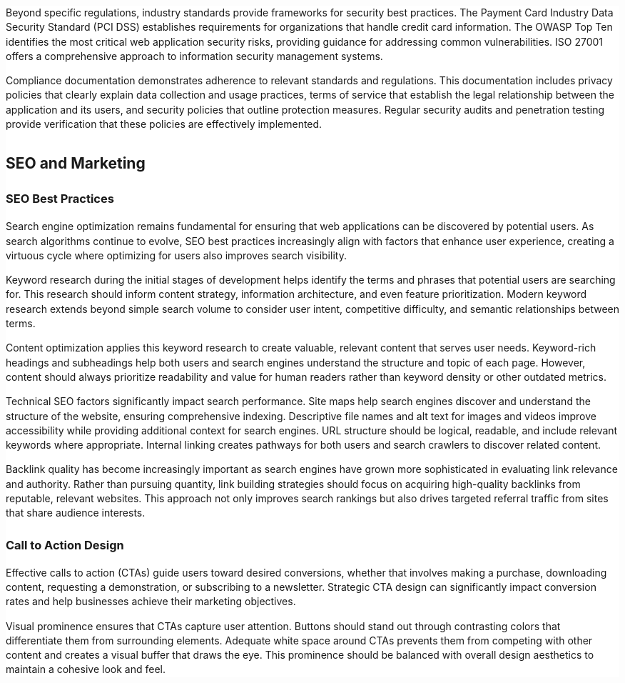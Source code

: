 Beyond specific regulations, industry standards provide frameworks for security best practices. The Payment Card Industry Data Security Standard (PCI DSS) establishes requirements for organizations that handle credit card information. The OWASP Top Ten identifies the most critical web application security risks, providing guidance for addressing common vulnerabilities. ISO 27001 offers a comprehensive approach to information security management systems.

Compliance documentation demonstrates adherence to relevant standards and regulations. This documentation includes privacy policies that clearly explain data collection and usage practices, terms of service that establish the legal relationship between the application and its users, and security policies that outline protection measures. Regular security audits and penetration testing provide verification that these policies are effectively implemented.

## SEO and Marketing

### SEO Best Practices

Search engine optimization remains fundamental for ensuring that web applications can be discovered by potential users. As search algorithms continue to evolve, SEO best practices increasingly align with factors that enhance user experience, creating a virtuous cycle where optimizing for users also improves search visibility.

Keyword research during the initial stages of development helps identify the terms and phrases that potential users are searching for. This research should inform content strategy, information architecture, and even feature prioritization. Modern keyword research extends beyond simple search volume to consider user intent, competitive difficulty, and semantic relationships between terms.

Content optimization applies this keyword research to create valuable, relevant content that serves user needs. Keyword-rich headings and subheadings help both users and search engines understand the structure and topic of each page. However, content should always prioritize readability and value for human readers rather than keyword density or other outdated metrics.

Technical SEO factors significantly impact search performance. Site maps help search engines discover and understand the structure of the website, ensuring comprehensive indexing. Descriptive file names and alt text for images and videos improve accessibility while providing additional context for search engines. URL structure should be logical, readable, and include relevant keywords where appropriate. Internal linking creates pathways for both users and search crawlers to discover related content.

Backlink quality has become increasingly important as search engines have grown more sophisticated in evaluating link relevance and authority. Rather than pursuing quantity, link building strategies should focus on acquiring high-quality backlinks from reputable, relevant websites. This approach not only improves search rankings but also drives targeted referral traffic from sites that share audience interests.

### Call to Action Design

Effective calls to action (CTAs) guide users toward desired conversions, whether that involves making a purchase, downloading content, requesting a demonstration, or subscribing to a newsletter. Strategic CTA design can significantly impact conversion rates and help businesses achieve their marketing objectives.

Visual prominence ensures that CTAs capture user attention. Buttons should stand out through contrasting colors that differentiate them from surrounding elements. Adequate white space around CTAs prevents them from competing with other content and creates a visual buffer that draws the eye. This prominence should be balanced with overall design aesthetics to maintain a cohesive look and feel.
